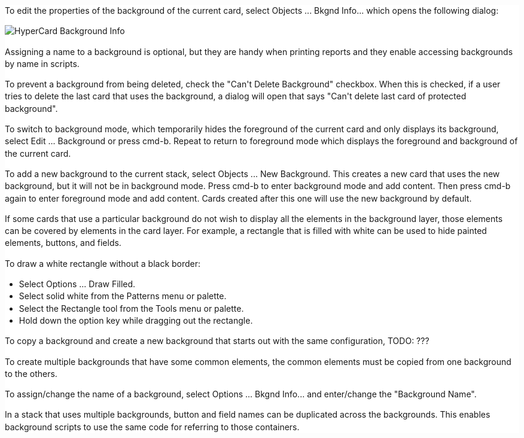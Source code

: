To edit the properties of the background of the current card,
select Objects ... Bkgnd Info... which opens the following dialog:

<img alt="HyperCard Background Info" style="width: 45%"
  src="/blog/assets/hypercard-background-info.png?v={{pkg.version}}">

Assigning a name to a background is optional,
but they are handy when printing reports and
they enable accessing backgrounds by name in scripts.

To prevent a background from being deleted,
check the "Can't Delete Background" checkbox.
When this is checked, if a user tries to
delete the last card that uses the background,
a dialog will open that says "Can't delete last card of protected background".

To switch to background mode,
which temporarily hides the foreground of the current card
and only displays its background,
select Edit ... Background or press cmd-b.
Repeat to return to foreground mode which
displays the foreground and background of the current card.

To add a new background to the current stack,
select Objects ... New Background.
This creates a new card that uses the new background,
but it will not be in background mode.
Press cmd-b to enter background mode and add content.
Then press cmd-b again to enter foreground mode and add content.
Cards created after this one will use the new background by default.

If some cards that use a particular background
do not wish to display all the elements in the background layer,
those elements can be covered by elements in the card layer.
For example, a rectangle that is filled with white
can be used to hide painted elements, buttons, and fields.

To draw a white rectangle without a black border:

- Select Options ... Draw Filled.
- Select solid white from the Patterns menu or palette.
- Select the Rectangle tool from the Tools menu or palette.
- Hold down the option key while dragging out the rectangle.

To copy a background and create a new background
that starts out with the same configuration,
TODO: ???

To create multiple backgrounds that have some common elements,
the common elements must be copied from one background to the others.

To assign/change the name of a background,
select Options ... Bkgnd Info... and enter/change the "Background Name".

In a stack that uses multiple backgrounds,
button and field names can be duplicated across the backgrounds.
This enables background scripts to use the same code
for referring to those containers.
